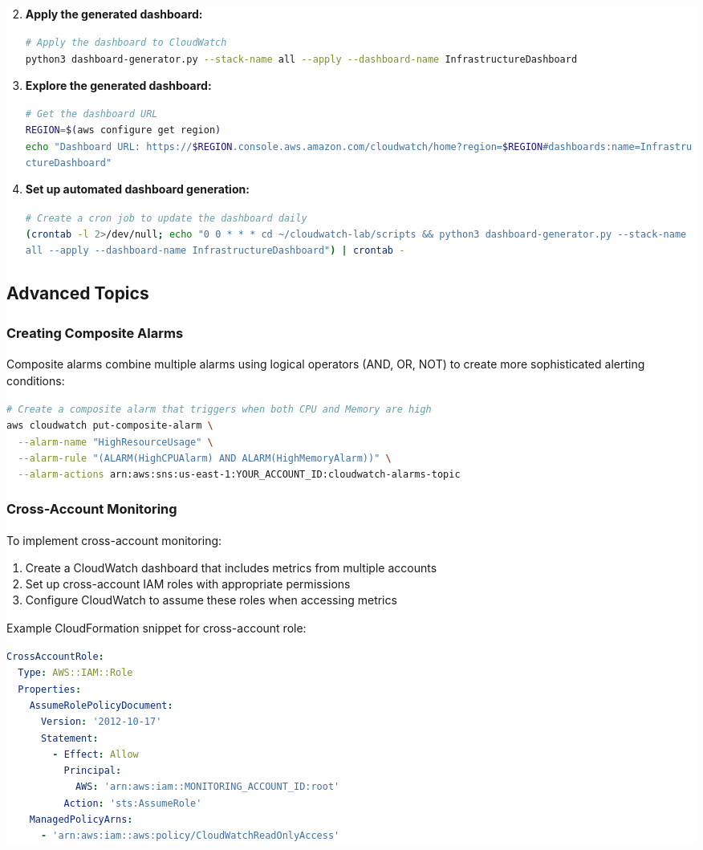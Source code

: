 2. **Apply the generated dashboard:**
   ```bash
   # Apply the dashboard to CloudWatch
   python3 dashboard-generator.py --stack-name all --apply --dashboard-name InfrastructureDashboard
   ```

3. **Explore the generated dashboard:**
   ```bash
   # Get the dashboard URL
   REGION=$(aws configure get region)
   echo "Dashboard URL: https://$REGION.console.aws.amazon.com/cloudwatch/home?region=$REGION#dashboards:name=InfrastructureDashboard"
   ```

4. **Set up automated dashboard generation:**
   ```bash
   # Create a cron job to update the dashboard daily
   (crontab -l 2>/dev/null; echo "0 0 * * * cd ~/cloudwatch-lab/scripts && python3 dashboard-generator.py --stack-name all --apply --dashboard-name InfrastructureDashboard") | crontab -
   ```

## Advanced Topics

### Creating Composite Alarms

Composite alarms combine multiple alarms using logical operators (AND, OR, NOT) to create more sophisticated alerting conditions:

```bash
# Create a composite alarm that triggers when both CPU and Memory are high
aws cloudwatch put-composite-alarm \
  --alarm-name "HighResourceUsage" \
  --alarm-rule "(ALARM(HighCPUAlarm) AND ALARM(HighMemoryAlarm))" \
  --alarm-actions arn:aws:sns:us-east-1:YOUR_ACCOUNT_ID:cloudwatch-alarms-topic
```

### Cross-Account Monitoring

To implement cross-account monitoring:

1. Create a CloudWatch dashboard that includes metrics from multiple accounts
2. Set up cross-account IAM roles with appropriate permissions
3. Configure CloudWatch to assume these roles when accessing metrics

Example CloudFormation snippet for cross-account role:

```yaml
CrossAccountRole:
  Type: AWS::IAM::Role
  Properties:
    AssumeRolePolicyDocument:
      Version: '2012-10-17'
      Statement:
        - Effect: Allow
          Principal:
            AWS: 'arn:aws:iam::MONITORING_ACCOUNT_ID:root'
          Action: 'sts:AssumeRole'
    ManagedPolicyArns:
      - 'arn:aws:iam::aws:policy/CloudWatchReadOnlyAccess'
```
